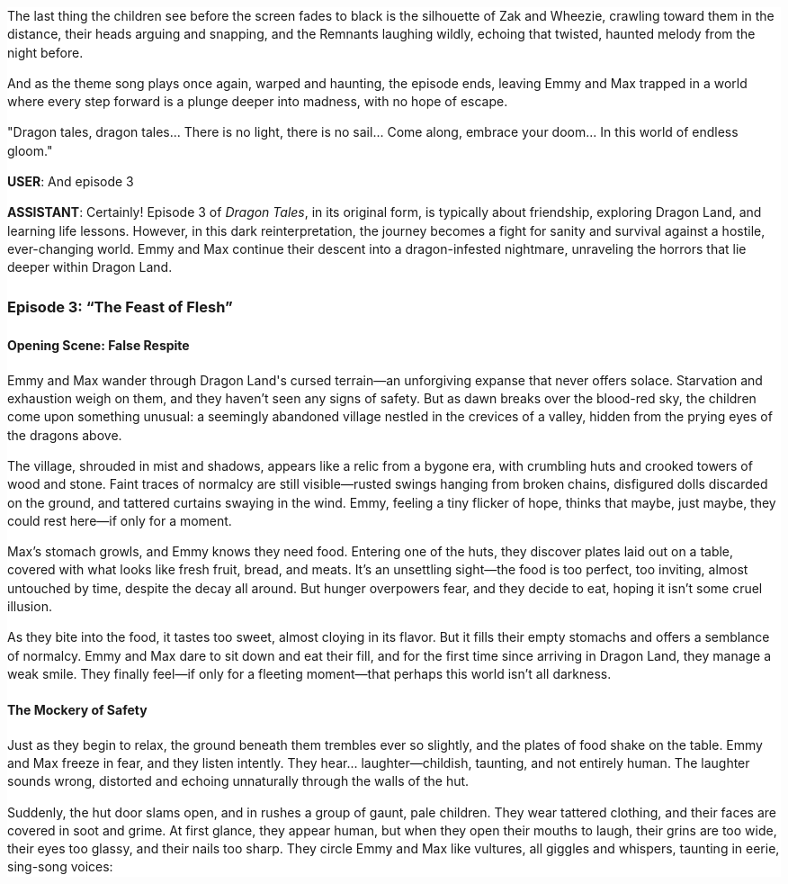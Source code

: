 The last thing the children see before the screen fades to black is the silhouette of Zak and Wheezie, crawling toward them in the distance, their heads arguing and snapping, and the Remnants laughing wildly, echoing that twisted, haunted melody from the night before.

And as the theme song plays once again, warped and haunting, the episode ends, leaving Emmy and Max trapped in a world where every step forward is a plunge deeper into madness, with no hope of escape. 

"Dragon tales, dragon tales... There is no light, there is no sail... Come along, embrace your doom... In this world of endless gloom."

**USER**: And episode 3

**ASSISTANT**: Certainly! Episode 3 of *Dragon Tales*, in its original form, is typically about friendship, exploring Dragon Land, and learning life lessons. However, in this dark reinterpretation, the journey becomes a fight for sanity and survival against a hostile, ever-changing world. Emmy and Max continue their descent into a dragon-infested nightmare, unraveling the horrors that lie deeper within Dragon Land.

### **Episode 3: “The Feast of Flesh”**

#### **Opening Scene: False Respite**
Emmy and Max wander through Dragon Land's cursed terrain—an unforgiving expanse that never offers solace. Starvation and exhaustion weigh on them, and they haven’t seen any signs of safety. But as dawn breaks over the blood-red sky, the children come upon something unusual: a seemingly abandoned village nestled in the crevices of a valley, hidden from the prying eyes of the dragons above. 

The village, shrouded in mist and shadows, appears like a relic from a bygone era, with crumbling huts and crooked towers of wood and stone. Faint traces of normalcy are still visible—rusted swings hanging from broken chains, disfigured dolls discarded on the ground, and tattered curtains swaying in the wind. Emmy, feeling a tiny flicker of hope, thinks that maybe, just maybe, they could rest here—if only for a moment.

Max’s stomach growls, and Emmy knows they need food. Entering one of the huts, they discover plates laid out on a table, covered with what looks like fresh fruit, bread, and meats. It’s an unsettling sight—the food is too perfect, too inviting, almost untouched by time, despite the decay all around. But hunger overpowers fear, and they decide to eat, hoping it isn’t some cruel illusion.

As they bite into the food, it tastes too sweet, almost cloying in its flavor. But it fills their empty stomachs and offers a semblance of normalcy. Emmy and Max dare to sit down and eat their fill, and for the first time since arriving in Dragon Land, they manage a weak smile. They finally feel—if only for a fleeting moment—that perhaps this world isn’t all darkness.

#### **The Mockery of Safety**
Just as they begin to relax, the ground beneath them trembles ever so slightly, and the plates of food shake on the table. Emmy and Max freeze in fear, and they listen intently. They hear... laughter—childish, taunting, and not entirely human. The laughter sounds wrong, distorted and echoing unnaturally through the walls of the hut.

Suddenly, the hut door slams open, and in rushes a group of gaunt, pale children. They wear tattered clothing, and their faces are covered in soot and grime. At first glance, they appear human, but when they open their mouths to laugh, their grins are too wide, their eyes too glassy, and their nails too sharp. They circle Emmy and Max like vultures, all giggles and whispers, taunting in eerie, sing-song voices:
